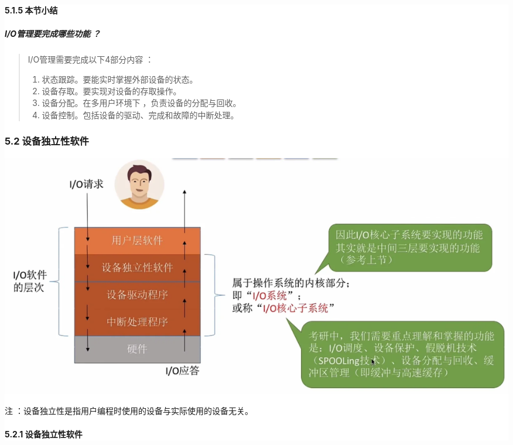 #### 5.1.5 本节小结

##### I/O管理要完成哪些功能 ？

> I/O管理需要完成以下4部分内容 ：
>
> 1.  状态跟踪。要能实时掌握外部设备的状态。
> 2.  设备存取。要实现对设备的存取操作。
> 3.  设备分配。在多用户环境下 ，负责设备的分配与回收。
> 4.  设备控制。包括设备的驱动、完成和故障的中断处理。

### 5.2 设备独立性软件

![](./../../public/assets/os/61bda631acda4b7b80db5073b37b1431.webp)

注 ：设备独立性是指用户编程时使用的设备与实际使用的设备无关。

#### 5.2.1  设备独立性软件
